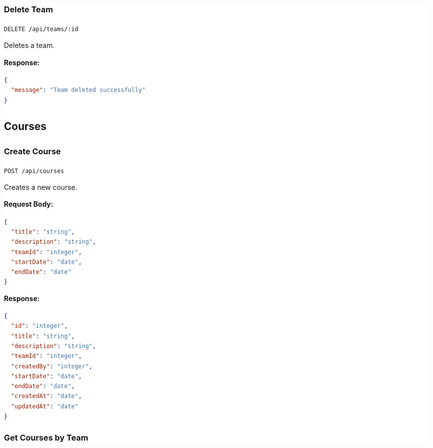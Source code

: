 ### Delete Team

```
DELETE /api/teams/:id
```

Deletes a team.

**Response:**

```json
{
  "message": "Team deleted successfully"
}
```

## Courses

### Create Course

```
POST /api/courses
```

Creates a new course.

**Request Body:**

```json
{
  "title": "string",
  "description": "string",
  "teamId": "integer",
  "startDate": "date",
  "endDate": "date"
}
```

**Response:**

```json
{
  "id": "integer",
  "title": "string",
  "description": "string",
  "teamId": "integer",
  "createdBy": "integer",
  "startDate": "date",
  "endDate": "date",
  "createdAt": "date",
  "updatedAt": "date"
}
```

### Get Courses by Team
